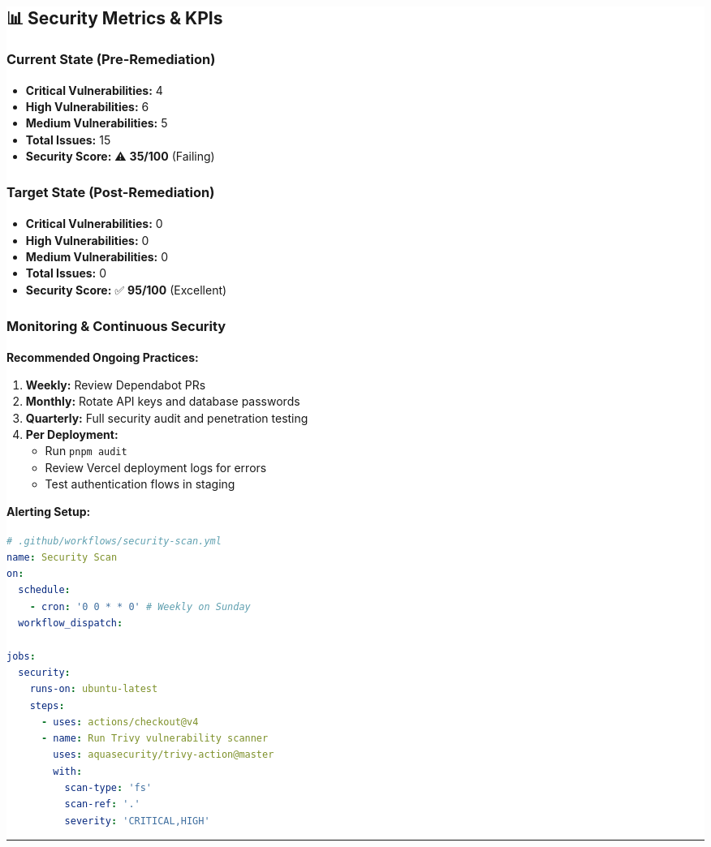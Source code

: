 
## 📊 Security Metrics & KPIs

### Current State (Pre-Remediation)
- **Critical Vulnerabilities:** 4
- **High Vulnerabilities:** 6
- **Medium Vulnerabilities:** 5
- **Total Issues:** 15
- **Security Score:** ⚠️ **35/100** (Failing)

### Target State (Post-Remediation)
- **Critical Vulnerabilities:** 0
- **High Vulnerabilities:** 0
- **Medium Vulnerabilities:** 0
- **Total Issues:** 0
- **Security Score:** ✅ **95/100** (Excellent)

### Monitoring & Continuous Security

**Recommended Ongoing Practices:**
1. **Weekly:** Review Dependabot PRs
2. **Monthly:** Rotate API keys and database passwords
3. **Quarterly:** Full security audit and penetration testing
4. **Per Deployment:**
   - Run `pnpm audit`
   - Review Vercel deployment logs for errors
   - Test authentication flows in staging

**Alerting Setup:**
```yaml
# .github/workflows/security-scan.yml
name: Security Scan
on:
  schedule:
    - cron: '0 0 * * 0' # Weekly on Sunday
  workflow_dispatch:

jobs:
  security:
    runs-on: ubuntu-latest
    steps:
      - uses: actions/checkout@v4
      - name: Run Trivy vulnerability scanner
        uses: aquasecurity/trivy-action@master
        with:
          scan-type: 'fs'
          scan-ref: '.'
          severity: 'CRITICAL,HIGH'
```

---

